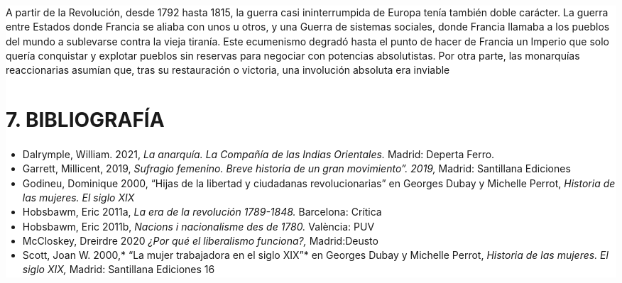 A partir de la Revolución, desde 1792 hasta 1815, la guerra casi ininterrumpida de Europa tenía también doble carácter. La guerra entre Estados donde Francia se aliaba con unos u otros, y una Guerra de sistemas sociales, donde Francia llamaba a los pueblos del mundo a sublevarse contra la vieja tiranía. Este ecumenismo degradó hasta el punto de hacer de Francia un Imperio que solo quería conquistar y explotar pueblos sin reservas para negociar con potencias absolutistas. Por otra parte, las monarquías reaccionarias asumían que, tras su restauración o victoria, una involución absoluta era inviable

# 7. BIBLIOGRAFÍA

- Dalrymple, William. 2021, *La anarquía. La Compañía de las Indias Orientales.* Madrid:  Deperta Ferro.
- Garrett, Millicent, 2019, *Sufragio femenino. Breve historia de un gran movimiento”. 2019,* Madrid: Santillana Ediciones
- Godineu, Dominique 2000, “Hijas de la libertad y ciudadanas revolucionarias” en Georges Dubay y Michelle Perrot, *Historia de las mujeres. El siglo XIX*
- Hobsbawm, Eric 2011a, *La era de la revolución 1789-1848.* Barcelona: Crítica
- Hobsbawm, Eric 2011b, *Nacions i nacionalisme des de 1780.* València: PUV
- McCloskey, Dreirdre 2020 *¿Por qué el liberalismo funciona?,* Madrid:Deusto
- Scott, Joan W. 2000,* “La mujer trabajadora en el siglo XIX”* en Georges Dubay y Michelle Perrot, *Historia de las mujeres. El siglo XIX,* Madrid: Santillana Ediciones
16 

[^1]: [	https://www.lavanguardia.com/historiayvida/historia-contemporanea/20211202/9061/sobornos-churchill.html](https://www.lavanguardia.com/historiayvida/historia-contemporanea/20211202/9061/sobornos-churchill.html) Fecha consulta: 28/12/2022
